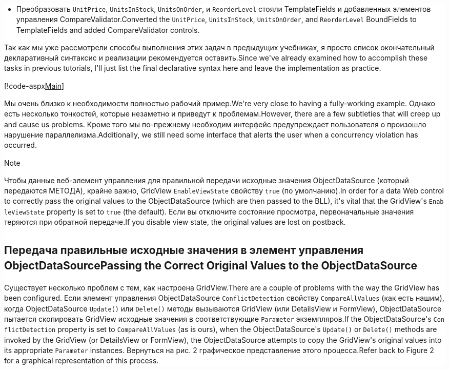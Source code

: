 - <span data-ttu-id="a41dd-298">Преобразовать `UnitPrice`, `UnitsInStock`, `UnitsOnOrder`, и `ReorderLevel` стояли TemplateFields и добавленных элементов управления CompareValidator.</span><span class="sxs-lookup"><span data-stu-id="a41dd-298">Converted the `UnitPrice`, `UnitsInStock`, `UnitsOnOrder`, and `ReorderLevel` BoundFields to TemplateFields and added CompareValidator controls.</span></span>

<span data-ttu-id="a41dd-299">Так как мы уже рассмотрели способы выполнения этих задач в предыдущих учебниках, я просто список окончательный декларативный синтаксис и реализации рекомендуется оставить.</span><span class="sxs-lookup"><span data-stu-id="a41dd-299">Since we've already examined how to accomplish these tasks in previous tutorials, I'll just list the final declarative syntax here and leave the implementation as practice.</span></span>


[!code-aspx[Main](implementing-optimistic-concurrency-vb/samples/sample9.aspx)]

<span data-ttu-id="a41dd-300">Мы очень близко к необходимости полностью рабочий пример.</span><span class="sxs-lookup"><span data-stu-id="a41dd-300">We're very close to having a fully-working example.</span></span> <span data-ttu-id="a41dd-301">Однако есть несколько тонкостей, которые незаметно и приведут к проблемам.</span><span class="sxs-lookup"><span data-stu-id="a41dd-301">However, there are a few subtleties that will creep up and cause us problems.</span></span> <span data-ttu-id="a41dd-302">Кроме того мы по-прежнему необходим интерфейс предупреждает пользователя о произошло нарушение параллелизма.</span><span class="sxs-lookup"><span data-stu-id="a41dd-302">Additionally, we still need some interface that alerts the user when a concurrency violation has occurred.</span></span>

> [!NOTE]
> <span data-ttu-id="a41dd-303">Чтобы данные веб-элемент управления для правильной передачи исходные значения ObjectDataSource (который передаются МЕТОДА), крайне важно, GridView `EnableViewState` свойству `true` (по умолчанию).</span><span class="sxs-lookup"><span data-stu-id="a41dd-303">In order for a data Web control to correctly pass the original values to the ObjectDataSource (which are then passed to the BLL), it's vital that the GridView's `EnableViewState` property is set to `true` (the default).</span></span> <span data-ttu-id="a41dd-304">Если вы отключите состояние просмотра, первоначальные значения теряются при обратной передаче.</span><span class="sxs-lookup"><span data-stu-id="a41dd-304">If you disable view state, the original values are lost on postback.</span></span>


## <a name="passing-the-correct-original-values-to-the-objectdatasource"></a><span data-ttu-id="a41dd-305">Передача правильные исходные значения в элемент управления ObjectDataSource</span><span class="sxs-lookup"><span data-stu-id="a41dd-305">Passing the Correct Original Values to the ObjectDataSource</span></span>

<span data-ttu-id="a41dd-306">Существует несколько проблем с тем, как настроена GridView.</span><span class="sxs-lookup"><span data-stu-id="a41dd-306">There are a couple of problems with the way the GridView has been configured.</span></span> <span data-ttu-id="a41dd-307">Если элемент управления ObjectDataSource `ConflictDetection` свойству `CompareAllValues` (как есть нашим), когда ObjectDataSource `Update()` или `Delete()` методы вызываются GridView (или DetailsView и FormView), ObjectDataSource пытается скопировать GridView исходные значения в соответствующие `Parameter` экземпляров.</span><span class="sxs-lookup"><span data-stu-id="a41dd-307">If the ObjectDataSource's `ConflictDetection` property is set to `CompareAllValues` (as is ours), when the ObjectDataSource's `Update()` or `Delete()` methods are invoked by the GridView (or DetailsView or FormView), the ObjectDataSource attempts to copy the GridView's original values into its appropriate `Parameter` instances.</span></span> <span data-ttu-id="a41dd-308">Вернуться на рис. 2 графическое представление этого процесса.</span><span class="sxs-lookup"><span data-stu-id="a41dd-308">Refer back to Figure 2 for a graphical representation of this process.</span></span>
